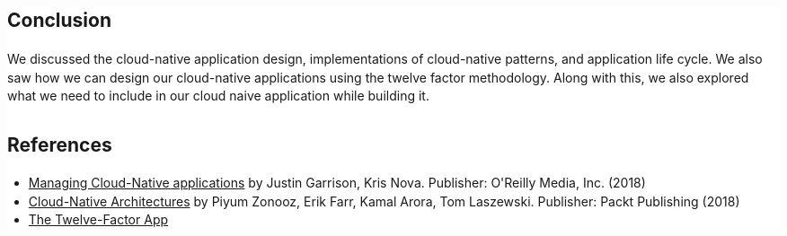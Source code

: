 ## Conclusion

We discussed the cloud-native application design, implementations of cloud-native patterns, and application life cycle. We also saw how we can design our cloud-native applications using the twelve factor methodology. Along with this, we also explored what we need to include in our cloud naive application while building it.

## References

- [Managing Cloud-Native applications](https://learning.oreilly.com/library/view/managing-cloud-native/9781492037071/) by Justin Garrison, Kris Nova. Publisher: O'Reilly Media, Inc. (2018)
- [Cloud-Native Architectures](https://learning.oreilly.com/library/view/cloud-native-architectures/9781787280540/) by Piyum Zonooz, Erik Farr, Kamal Arora, Tom Laszewski. Publisher: Packt Publishing (2018)
- [The Twelve-Factor App](https://12factor.net)
